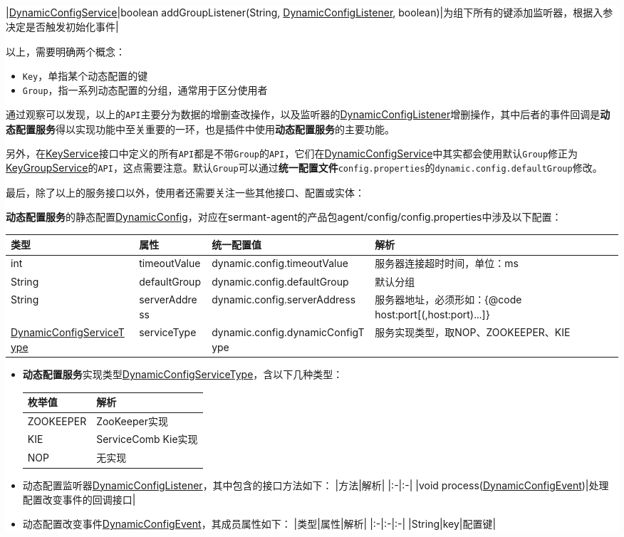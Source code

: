 |[DynamicConfigService](https://github.com/huaweicloud/Sermant/blob/develop/sermant-agentcore/sermant-agentcore-core/src/main/java/com/huaweicloud/sermant/core/service/dynamicconfig/DynamicConfigService.java)|boolean addGroupListener(String, [DynamicConfigListener](https://github.com/huaweicloud/Sermant/blob/develop/sermant-agentcore/sermant-agentcore-core/src/main/java/com/huaweicloud/sermant/core/service/dynamicconfig/common/DynamicConfigListener.java), boolean)|为组下所有的键添加监听器，根据入参决定是否触发初始化事件|

以上，需要明确两个概念：

- `Key`，单指某个动态配置的键
- `Group`，指一系列动态配置的分组，通常用于区分使用者

通过观察可以发现，以上的`API`主要分为数据的增删查改操作，以及监听器的[DynamicConfigListener](https://github.com/huaweicloud/Sermant/blob/develop/sermant-agentcore/sermant-agentcore-core/src/main/java/com/huaweicloud/sermant/core/service/dynamicconfig/common/DynamicConfigListener.java)增删操作，其中后者的事件回调是**动态配置服务**得以实现功能中至关重要的一环，也是插件中使用**动态配置服务**的主要功能。

另外，在[KeyService](https://github.com/huaweicloud/Sermant/blob/develop/sermant-agentcore/sermant-agentcore-core/src/main/java/com/huaweicloud/sermant/core/service/dynamicconfig/api/KeyService.java)接口中定义的所有`API`都是不带`Group`的`API`，它们在[DynamicConfigService](https://github.com/huaweicloud/Sermant/blob/develop/sermant-agentcore/sermant-agentcore-core/src/main/java/com/huaweicloud/sermant/core/service/dynamicconfig/DynamicConfigService.java)中其实都会使用默认`Group`修正为[KeyGroupService](https://github.com/huaweicloud/Sermant/blob/develop/sermant-agentcore/sermant-agentcore-core/src/main/java/com/huaweicloud/sermant/core/service/dynamicconfig/api/KeyGroupService.java)的`API`，这点需要注意。默认`Group`可以通过**统一配置文件**`config.properties`的`dynamic.config.defaultGroup`修改。

最后，除了以上的服务接口以外，使用者还需要关注一些其他接口、配置或实体：

**动态配置服务**的静态配置[DynamicConfig](https://github.com/huaweicloud/Sermant/blob/0.9.x/sermant-agentcore/sermant-agentcore-core/src/main/java/com/huaweicloud/sermant/core/service/dynamicconfig/config/DynamicConfig.java)，对应在sermant-agent的产品包agent/config/config.properties中涉及以下配置：

|类型|属性|统一配置值|解析|
|:-|:-|:-|:-|
|int|timeoutValue|dynamic.config.timeoutValue|服务器连接超时时间，单位：ms|
|String|defaultGroup|dynamic.config.defaultGroup|默认分组|
|String|serverAddress|dynamic.config.serverAddress|服务器地址，必须形如：{@code host:port[(,host:port)...]}|
|[DynamicConfigServiceType](https://github.com/huaweicloud/Sermant/blob/develop/sermant-agentcore/sermant-agentcore-core/src/main/java/com/huaweicloud/sermant/core/service/dynamicconfig/common/DynamicConfigServiceType.java)|serviceType|dynamic.config.dynamicConfigType|服务实现类型，取NOP、ZOOKEEPER、KIE|
- **动态配置服务**实现类型[DynamicConfigServiceType](https://github.com/huaweicloud/Sermant/blob/develop/sermant-agentcore/sermant-agentcore-core/src/main/java/com/huaweicloud/sermant/core/service/dynamicconfig/common/DynamicConfigServiceType.java)，含以下几种类型：
  
  |枚举值|解析|
  |:-|:-|
  |ZOOKEEPER|ZooKeeper实现|
  |KIE|ServiceComb Kie实现|
  |NOP|无实现|
- 动态配置监听器[DynamicConfigListener](https://github.com/huaweicloud/Sermant/blob/develop/sermant-agentcore/sermant-agentcore-core/src/main/java/com/huaweicloud/sermant/core/service/dynamicconfig/common/DynamicConfigListener.java)，其中包含的接口方法如下：
  |方法|解析|
  |:-|:-|
  |void process([DynamicConfigEvent](https://github.com/huaweicloud/Sermant/blob/develop/sermant-agentcore/sermant-agentcore-core/src/main/java/com/huaweicloud/sermant/core/service/dynamicconfig/common/DynamicConfigEvent.java))|处理配置改变事件的回调接口|
- 动态配置改变事件[DynamicConfigEvent](https://github.com/huaweicloud/Sermant/blob/develop/sermant-agentcore/sermant-agentcore-core/src/main/java/com/huaweicloud/sermant/core/service/dynamicconfig/common/DynamicConfigEvent.java)，其成员属性如下：
  |类型|属性|解析|
  |:-|:-|:-|
  |String|key|配置键|